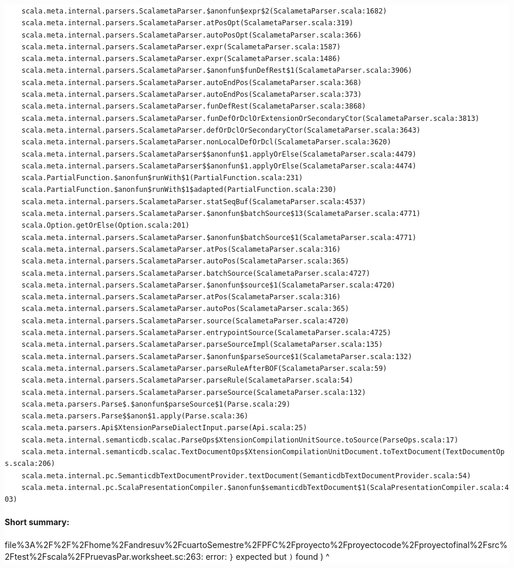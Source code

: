 ```
	scala.meta.internal.parsers.ScalametaParser.$anonfun$expr$2(ScalametaParser.scala:1682)
	scala.meta.internal.parsers.ScalametaParser.atPosOpt(ScalametaParser.scala:319)
	scala.meta.internal.parsers.ScalametaParser.autoPosOpt(ScalametaParser.scala:366)
	scala.meta.internal.parsers.ScalametaParser.expr(ScalametaParser.scala:1587)
	scala.meta.internal.parsers.ScalametaParser.expr(ScalametaParser.scala:1486)
	scala.meta.internal.parsers.ScalametaParser.$anonfun$funDefRest$1(ScalametaParser.scala:3906)
	scala.meta.internal.parsers.ScalametaParser.autoEndPos(ScalametaParser.scala:368)
	scala.meta.internal.parsers.ScalametaParser.autoEndPos(ScalametaParser.scala:373)
	scala.meta.internal.parsers.ScalametaParser.funDefRest(ScalametaParser.scala:3868)
	scala.meta.internal.parsers.ScalametaParser.funDefOrDclOrExtensionOrSecondaryCtor(ScalametaParser.scala:3813)
	scala.meta.internal.parsers.ScalametaParser.defOrDclOrSecondaryCtor(ScalametaParser.scala:3643)
	scala.meta.internal.parsers.ScalametaParser.nonLocalDefOrDcl(ScalametaParser.scala:3620)
	scala.meta.internal.parsers.ScalametaParser$$anonfun$1.applyOrElse(ScalametaParser.scala:4479)
	scala.meta.internal.parsers.ScalametaParser$$anonfun$1.applyOrElse(ScalametaParser.scala:4474)
	scala.PartialFunction.$anonfun$runWith$1(PartialFunction.scala:231)
	scala.PartialFunction.$anonfun$runWith$1$adapted(PartialFunction.scala:230)
	scala.meta.internal.parsers.ScalametaParser.statSeqBuf(ScalametaParser.scala:4537)
	scala.meta.internal.parsers.ScalametaParser.$anonfun$batchSource$13(ScalametaParser.scala:4771)
	scala.Option.getOrElse(Option.scala:201)
	scala.meta.internal.parsers.ScalametaParser.$anonfun$batchSource$1(ScalametaParser.scala:4771)
	scala.meta.internal.parsers.ScalametaParser.atPos(ScalametaParser.scala:316)
	scala.meta.internal.parsers.ScalametaParser.autoPos(ScalametaParser.scala:365)
	scala.meta.internal.parsers.ScalametaParser.batchSource(ScalametaParser.scala:4727)
	scala.meta.internal.parsers.ScalametaParser.$anonfun$source$1(ScalametaParser.scala:4720)
	scala.meta.internal.parsers.ScalametaParser.atPos(ScalametaParser.scala:316)
	scala.meta.internal.parsers.ScalametaParser.autoPos(ScalametaParser.scala:365)
	scala.meta.internal.parsers.ScalametaParser.source(ScalametaParser.scala:4720)
	scala.meta.internal.parsers.ScalametaParser.entrypointSource(ScalametaParser.scala:4725)
	scala.meta.internal.parsers.ScalametaParser.parseSourceImpl(ScalametaParser.scala:135)
	scala.meta.internal.parsers.ScalametaParser.$anonfun$parseSource$1(ScalametaParser.scala:132)
	scala.meta.internal.parsers.ScalametaParser.parseRuleAfterBOF(ScalametaParser.scala:59)
	scala.meta.internal.parsers.ScalametaParser.parseRule(ScalametaParser.scala:54)
	scala.meta.internal.parsers.ScalametaParser.parseSource(ScalametaParser.scala:132)
	scala.meta.parsers.Parse$.$anonfun$parseSource$1(Parse.scala:29)
	scala.meta.parsers.Parse$$anon$1.apply(Parse.scala:36)
	scala.meta.parsers.Api$XtensionParseDialectInput.parse(Api.scala:25)
	scala.meta.internal.semanticdb.scalac.ParseOps$XtensionCompilationUnitSource.toSource(ParseOps.scala:17)
	scala.meta.internal.semanticdb.scalac.TextDocumentOps$XtensionCompilationUnitDocument.toTextDocument(TextDocumentOps.scala:206)
	scala.meta.internal.pc.SemanticdbTextDocumentProvider.textDocument(SemanticdbTextDocumentProvider.scala:54)
	scala.meta.internal.pc.ScalaPresentationCompiler.$anonfun$semanticdbTextDocument$1(ScalaPresentationCompiler.scala:403)
```
#### Short summary: 

file%3A%2F%2F%2Fhome%2Fandresuv%2FcuartoSemestre%2FPFC%2Fproyecto%2Fproyectocode%2Fproyectofinal%2Fsrc%2Ftest%2Fscala%2FPruevasPar.worksheet.sc:263: error: `}` expected but `)` found
          )
          ^
